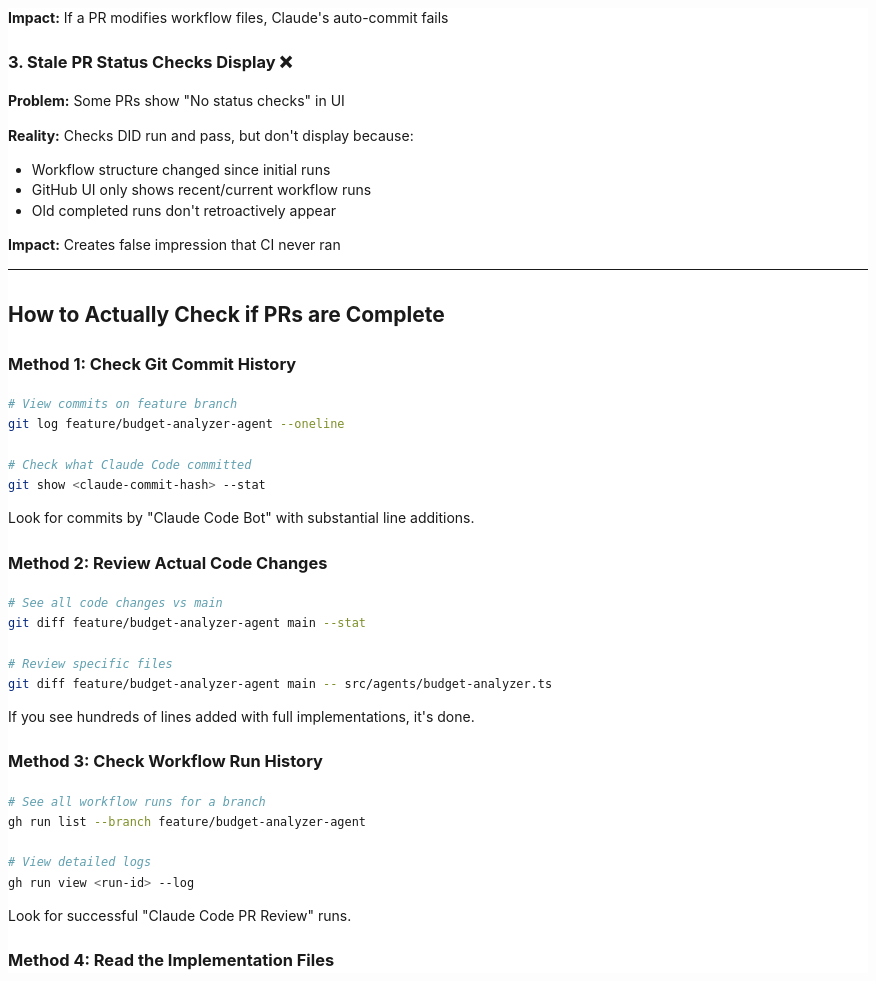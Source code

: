 **Impact:** If a PR modifies workflow files, Claude's auto-commit fails

### 3. Stale PR Status Checks Display ❌

**Problem:** Some PRs show "No status checks" in UI

**Reality:** Checks DID run and pass, but don't display because:
- Workflow structure changed since initial runs
- GitHub UI only shows recent/current workflow runs
- Old completed runs don't retroactively appear

**Impact:** Creates false impression that CI never ran

---

## How to Actually Check if PRs are Complete

### Method 1: Check Git Commit History

```bash
# View commits on feature branch
git log feature/budget-analyzer-agent --oneline

# Check what Claude Code committed
git show <claude-commit-hash> --stat
```

Look for commits by "Claude Code Bot" with substantial line additions.

### Method 2: Review Actual Code Changes

```bash
# See all code changes vs main
git diff feature/budget-analyzer-agent main --stat

# Review specific files
git diff feature/budget-analyzer-agent main -- src/agents/budget-analyzer.ts
```

If you see hundreds of lines added with full implementations, it's done.

### Method 3: Check Workflow Run History

```bash
# See all workflow runs for a branch
gh run list --branch feature/budget-analyzer-agent

# View detailed logs
gh run view <run-id> --log
```

Look for successful "Claude Code PR Review" runs.

### Method 4: Read the Implementation Files

